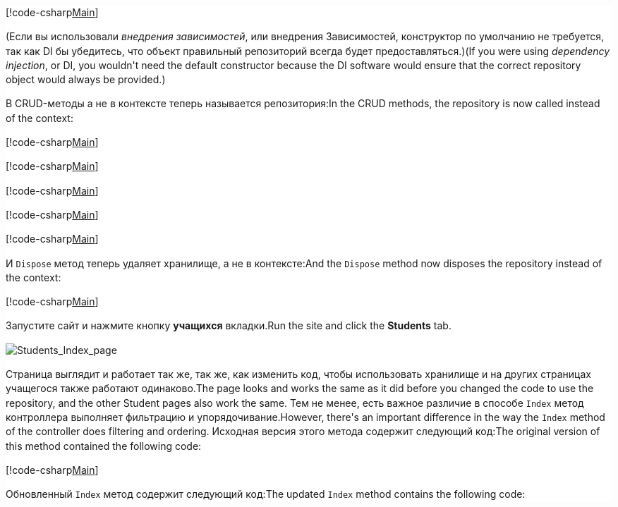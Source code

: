 [!code-csharp[Main](implementing-the-repository-and-unit-of-work-patterns-in-an-asp-net-mvc-application/samples/sample6.cs)]

<span data-ttu-id="bea88-157">(Если вы использовали *внедрения зависимостей*, или внедрения Зависимостей, конструктор по умолчанию не требуется, так как DI бы убедитесь, что объект правильный репозиторий всегда будет предоставляться.)</span><span class="sxs-lookup"><span data-stu-id="bea88-157">(If you were using *dependency injection*, or DI, you wouldn't need the default constructor because the DI software would ensure that the correct repository object would always be provided.)</span></span>

<span data-ttu-id="bea88-158">В CRUD-методы а не в контексте теперь называется репозитория:</span><span class="sxs-lookup"><span data-stu-id="bea88-158">In the CRUD methods, the repository is now called instead of the context:</span></span>

[!code-csharp[Main](implementing-the-repository-and-unit-of-work-patterns-in-an-asp-net-mvc-application/samples/sample7.cs)]

[!code-csharp[Main](implementing-the-repository-and-unit-of-work-patterns-in-an-asp-net-mvc-application/samples/sample8.cs)]

[!code-csharp[Main](implementing-the-repository-and-unit-of-work-patterns-in-an-asp-net-mvc-application/samples/sample9.cs)]

[!code-csharp[Main](implementing-the-repository-and-unit-of-work-patterns-in-an-asp-net-mvc-application/samples/sample10.cs)]

[!code-csharp[Main](implementing-the-repository-and-unit-of-work-patterns-in-an-asp-net-mvc-application/samples/sample11.cs)]

<span data-ttu-id="bea88-159">И `Dispose` метод теперь удаляет хранилище, а не в контексте:</span><span class="sxs-lookup"><span data-stu-id="bea88-159">And the `Dispose` method now disposes the repository instead of the context:</span></span>

[!code-csharp[Main](implementing-the-repository-and-unit-of-work-patterns-in-an-asp-net-mvc-application/samples/sample12.cs)]

<span data-ttu-id="bea88-160">Запустите сайт и нажмите кнопку **учащихся** вкладки.</span><span class="sxs-lookup"><span data-stu-id="bea88-160">Run the site and click the **Students** tab.</span></span>

![Students_Index_page](implementing-the-repository-and-unit-of-work-patterns-in-an-asp-net-mvc-application/_static/image1.png)

<span data-ttu-id="bea88-162">Страница выглядит и работает так же, так же, как изменить код, чтобы использовать хранилище и на других страницах учащегося также работают одинаково.</span><span class="sxs-lookup"><span data-stu-id="bea88-162">The page looks and works the same as it did before you changed the code to use the repository, and the other Student pages also work the same.</span></span> <span data-ttu-id="bea88-163">Тем не менее, есть важное различие в способе `Index` метод контроллера выполняет фильтрацию и упорядочивание.</span><span class="sxs-lookup"><span data-stu-id="bea88-163">However, there's an important difference in the way the `Index` method of the controller does filtering and ordering.</span></span> <span data-ttu-id="bea88-164">Исходная версия этого метода содержит следующий код:</span><span class="sxs-lookup"><span data-stu-id="bea88-164">The original version of this method contained the following code:</span></span>

[!code-csharp[Main](implementing-the-repository-and-unit-of-work-patterns-in-an-asp-net-mvc-application/samples/sample13.cs?highlight=1)]

<span data-ttu-id="bea88-165">Обновленный `Index` метод содержит следующий код:</span><span class="sxs-lookup"><span data-stu-id="bea88-165">The updated `Index` method contains the following code:</span></span>
